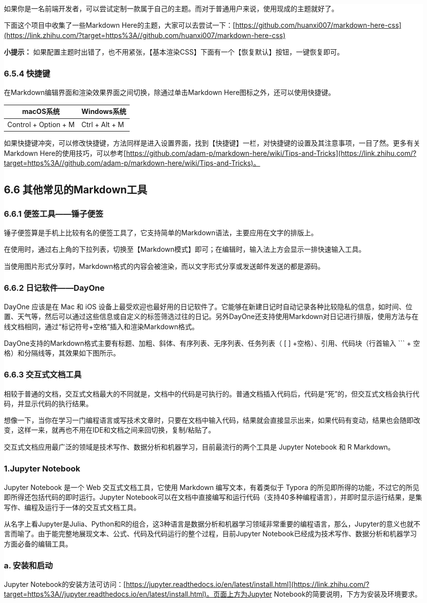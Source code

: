 如果你是一名前端开发者，可以尝试定制一款属于自己的主题。而对于普通用户来说，使用现成的主题就好了。

下面这个项目中收集了一些Markdown Here的主题，大家可以去尝试一下：[https://github.com/huanxi007/markdown-here-css](https://link.zhihu.com/?target=https%3A//github.com/huanxi007/markdown-here-css)

**小提示：** 如果配置主题时出错了，也不用紧张，【基本渲染CSS】下面有一个【恢复默认】按钮，一键恢复即可。

### 6.5.4 快捷键

在Markdown编辑界面和渲染效果界面之间切换，除通过单击Markdown Here图标之外，还可以使用快捷键。

| macOS系统            | Windows系统    |
| -------------------- | -------------- |
| Control + Option + M | Ctrl + Alt + M |

如果快捷键冲突，可以修改快捷键，方法同样是进入设置界面，找到【快捷键】一栏，对快捷键的设置及其注意事项，一目了然。更多有关Markdown Here的使用技巧，可以参考[https://github.com/adam-p/markdown-here/wiki/Tips-and-Tricks](https://link.zhihu.com/?target=https%3A//github.com/adam-p/markdown-here/wiki/Tips-and-Tricks)。

## 6.6 其他常见的Markdown工具

### 6.6.1 便签工具——锤子便签

锤子便签算是手机上比较有名的便签工具了，它支持简单的Markdown语法，主要应用在文字的排版上。

在使用时，通过右上角的下拉列表，切换至【Markdown模式】即可；在编辑时，输入法上方会显示一排快速输入工具。

当使用图片形式分享时，Markdown格式的内容会被渲染，而以文字形式分享或发送邮件发送的都是源码。

### 6.6.2 日记软件——DayOne

DayOne 应该是在 Mac 和 iOS 设备上最受欢迎也最好用的日记软件了。它能够在新建日记时自动记录各种比较隐私的信息，如时间、位置、天气等，然后可以通过这些信息或自定义的标签筛选过往的日记。另外DayOne还支持使用Markdown对日记进行排版，使用方法与在线文档相同，通过“标记符号+空格”插入和渲染Markdown格式。

DayOne支持的Markdown格式主要有标题、加粗、斜体、有序列表、无序列表、任务列表（ [ ] +空格）、引用、代码块（行首输入 ``` + 空格）和分隔线等，其效果如下图所示。

### 6.6.3 交互式文档工具

相较于普通的文档，交互式文档最大的不同就是，文档中的代码是可执行的。普通文档插入代码后，代码是“死”的，但交互式文档会执行代码，并显示代码的执行结果。

想像一下，当你在学习一门编程语言或写技术文章时，只要在文档中输入代码，结果就会直接显示出来，如果代码有变动，结果也会随即改变，这样一来，就再也不用在IDE和文档之间来回切换，复制/粘贴了。

交互式文档应用最广泛的领域是技术写作、数据分析和机器学习，目前最流行的两个工具是 Jupyter Notebook 和 R Markdown。

### 1.Jupyter Notebook

Jupyter Notebook 是一个 Web 交互式文档工具，它使用 Markdown 编写文本，有着类似于 Typora 的所见即所得的功能，不过它的所见即所得还包括代码的即时运行。Jupyter Notebook可以在文档中直接编写和运行代码（支持40多种编程语言），并即时显示运行结果，是集写作、编程及运行于一体的交互式文档工具。

从名字上看Jupyter是Julia、Python和R的组合，这3种语言是数据分析和机器学习领域非常重要的编程语言，那么，Jupyter的意义也就不言而喻了。由于能完整地展现文本、公式、代码及代码运行的整个过程，目前Jupyter Notebook已经成为技术写作、数据分析和机器学习方面必备的编辑工具。

### a. 安装和启动

Jupyter Notebook的安装方法可访问：[https://jupyter.readthedocs.io/en/latest/install.html](https://link.zhihu.com/?target=https%3A//jupyter.readthedocs.io/en/latest/install.html)。页面上方为Jupyter Notebook的简要说明，下方为安装及环境要求。

